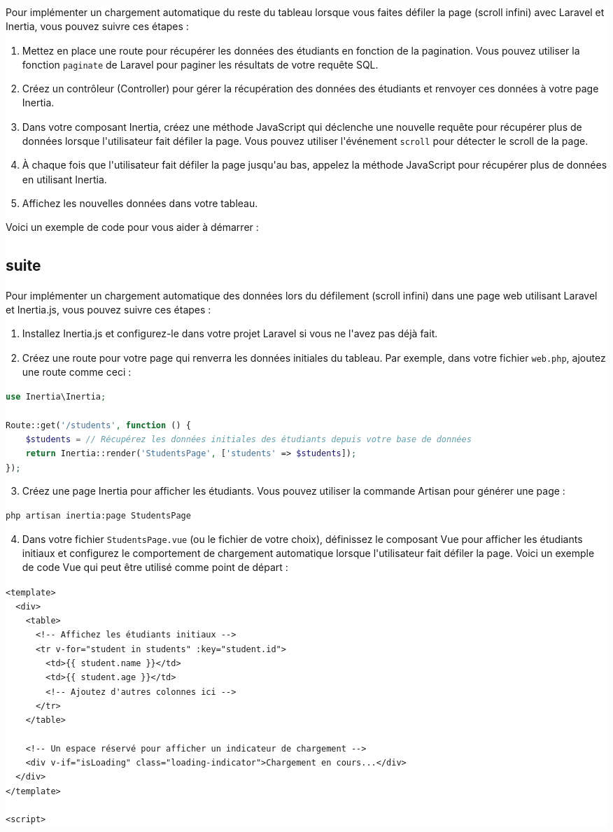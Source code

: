 Pour implémenter un chargement automatique du reste du tableau lorsque vous faites défiler la page (scroll infini) avec Laravel et Inertia, vous pouvez suivre ces étapes :

1. Mettez en place une route pour récupérer les données des étudiants en fonction de la pagination. Vous pouvez utiliser la fonction `paginate` de Laravel pour paginer les résultats de votre requête SQL.

2. Créez un contrôleur (Controller) pour gérer la récupération des données des étudiants et renvoyer ces données à votre page Inertia.

3. Dans votre composant Inertia, créez une méthode JavaScript qui déclenche une nouvelle requête pour récupérer plus de données lorsque l'utilisateur fait défiler la page. Vous pouvez utiliser l'événement `scroll` pour détecter le scroll de la page.

4. À chaque fois que l'utilisateur fait défiler la page jusqu'au bas, appelez la méthode JavaScript pour récupérer plus de données en utilisant Inertia.

5. Affichez les nouvelles données dans votre tableau.

Voici un exemple de code pour vous aider à démarrer :

## suite


Pour implémenter un chargement automatique des données lors du défilement (scroll infini) dans une page web utilisant Laravel et Inertia.js, vous pouvez suivre ces étapes :

1. Installez Inertia.js et configurez-le dans votre projet Laravel si vous ne l'avez pas déjà fait.

2. Créez une route pour votre page qui renverra les données initiales du tableau. Par exemple, dans votre fichier `web.php`, ajoutez une route comme ceci :

```php
use Inertia\Inertia;

Route::get('/students', function () {
    $students = // Récupérez les données initiales des étudiants depuis votre base de données
    return Inertia::render('StudentsPage', ['students' => $students]);
});
```

3. Créez une page Inertia pour afficher les étudiants. Vous pouvez utiliser la commande Artisan pour générer une page :

```bash
php artisan inertia:page StudentsPage
```

4. Dans votre fichier `StudentsPage.vue` (ou le fichier de votre choix), définissez le composant Vue pour afficher les étudiants initiaux et configurez le comportement de chargement automatique lorsque l'utilisateur fait défiler la page. Voici un exemple de code Vue qui peut être utilisé comme point de départ :

```vue
<template>
  <div>
    <table>
      <!-- Affichez les étudiants initiaux -->
      <tr v-for="student in students" :key="student.id">
        <td>{{ student.name }}</td>
        <td>{{ student.age }}</td>
        <!-- Ajoutez d'autres colonnes ici -->
      </tr>
    </table>

    <!-- Un espace réservé pour afficher un indicateur de chargement -->
    <div v-if="isLoading" class="loading-indicator">Chargement en cours...</div>
  </div>
</template>

<script>
```